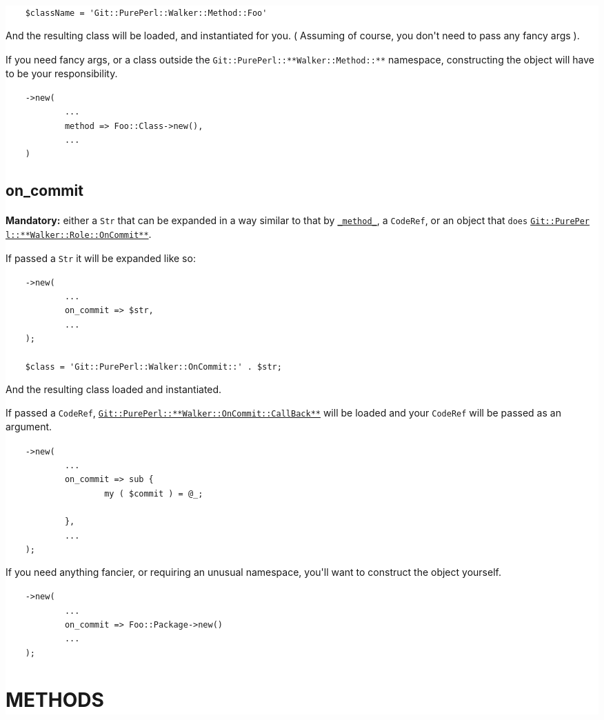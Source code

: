         $className = 'Git::PurePerl::Walker::Method::Foo'

And the resulting class will be loaded, and instantiated for you. ( Assuming of
course, you don't need to pass any fancy args ).

If you need fancy args, or a class outside the
`Git::PurePerl::**Walker::Method::**` namespace, constructing the object will
have to be your responsibility.

        ->new(
                ...
                method => Foo::Class->new(),
                ...
        )

## on\_commit

**Mandatory:** either a `Str` that can be expanded in a way similar to that by
[`_method_`](#method), a `CodeRef`, or an object that `does` [`Git::PurePerl::**Walker::Role::OnCommit**`](https://metacpan.org/pod/Git::PurePerl::Walker::Role::OnCommit).

If passed a `Str` it will be expanded like so:

        ->new(
                ...
                on_commit => $str,
                ...
        );

        $class = 'Git::PurePerl::Walker::OnCommit::' . $str;

And the resulting class loaded and instantiated.

If passed a `CodeRef`,
[`Git::PurePerl::**Walker::OnCommit::CallBack**`](https://metacpan.org/pod/Git::PurePerl::Walker::OnCommit::CallBack) will be loaded and your `CodeRef` will be passed as an argument.

        ->new(
                ...
                on_commit => sub {
                        my ( $commit ) = @_;

                },
                ...
        );

If you need anything fancier, or requiring an unusual namespace, you'll want to
construct the object yourself.

        ->new(
                ...
                on_commit => Foo::Package->new()
                ...
        );

# METHODS
